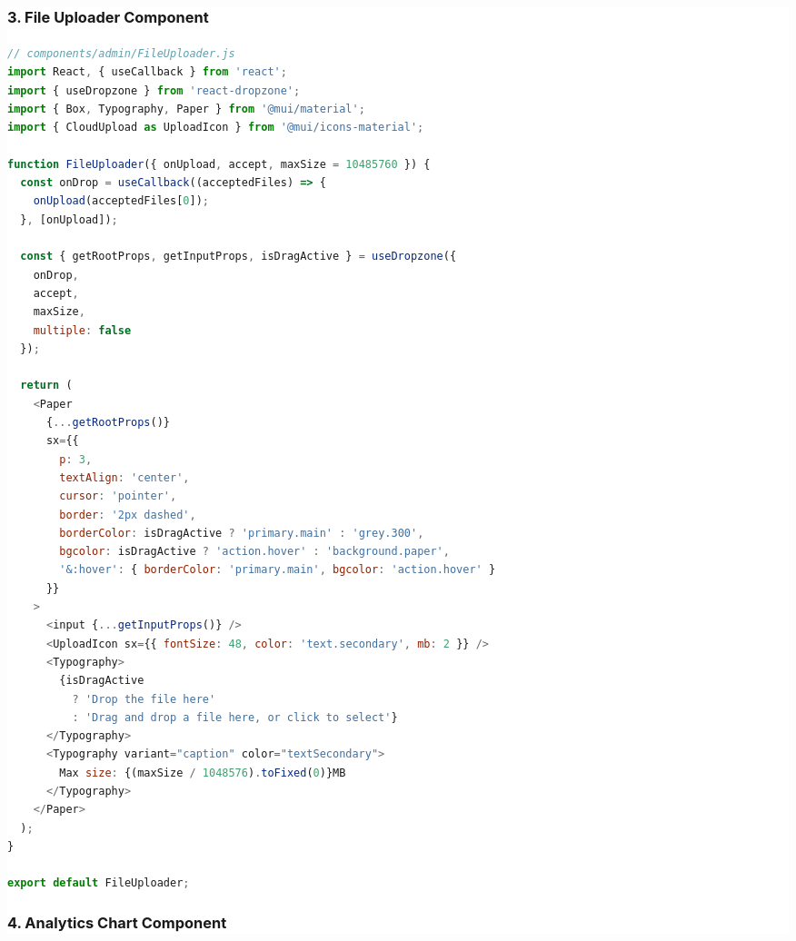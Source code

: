 ### 3. File Uploader Component

```javascript
// components/admin/FileUploader.js
import React, { useCallback } from 'react';
import { useDropzone } from 'react-dropzone';
import { Box, Typography, Paper } from '@mui/material';
import { CloudUpload as UploadIcon } from '@mui/icons-material';

function FileUploader({ onUpload, accept, maxSize = 10485760 }) {
  const onDrop = useCallback((acceptedFiles) => {
    onUpload(acceptedFiles[0]);
  }, [onUpload]);

  const { getRootProps, getInputProps, isDragActive } = useDropzone({
    onDrop,
    accept,
    maxSize,
    multiple: false
  });

  return (
    <Paper
      {...getRootProps()}
      sx={{
        p: 3,
        textAlign: 'center',
        cursor: 'pointer',
        border: '2px dashed',
        borderColor: isDragActive ? 'primary.main' : 'grey.300',
        bgcolor: isDragActive ? 'action.hover' : 'background.paper',
        '&:hover': { borderColor: 'primary.main', bgcolor: 'action.hover' }
      }}
    >
      <input {...getInputProps()} />
      <UploadIcon sx={{ fontSize: 48, color: 'text.secondary', mb: 2 }} />
      <Typography>
        {isDragActive
          ? 'Drop the file here'
          : 'Drag and drop a file here, or click to select'}
      </Typography>
      <Typography variant="caption" color="textSecondary">
        Max size: {(maxSize / 1048576).toFixed(0)}MB
      </Typography>
    </Paper>
  );
}

export default FileUploader;
```

### 4. Analytics Chart Component

